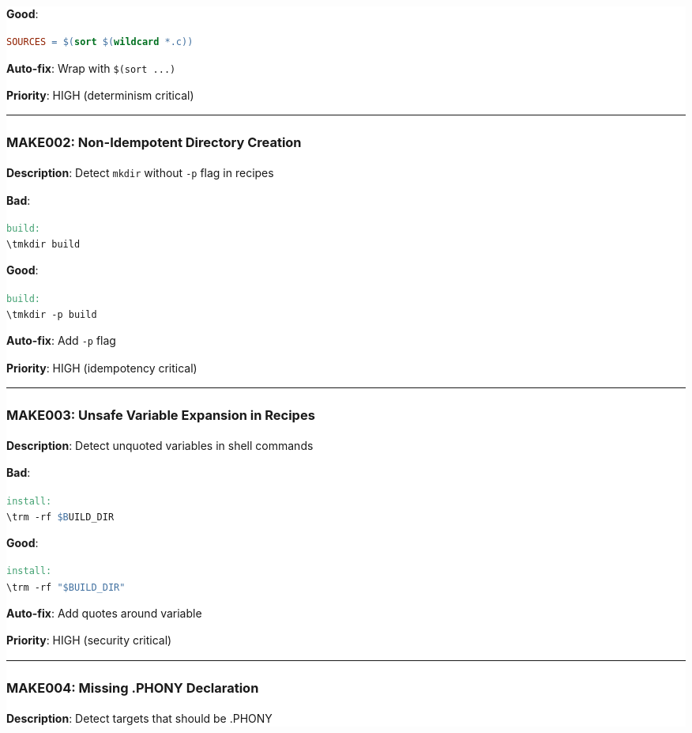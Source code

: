 **Good**:
```makefile
SOURCES = $(sort $(wildcard *.c))
```

**Auto-fix**: Wrap with `$(sort ...)`

**Priority**: HIGH (determinism critical)

---

### MAKE002: Non-Idempotent Directory Creation

**Description**: Detect `mkdir` without `-p` flag in recipes

**Bad**:
```makefile
build:
\tmkdir build
```

**Good**:
```makefile
build:
\tmkdir -p build
```

**Auto-fix**: Add `-p` flag

**Priority**: HIGH (idempotency critical)

---

### MAKE003: Unsafe Variable Expansion in Recipes

**Description**: Detect unquoted variables in shell commands

**Bad**:
```makefile
install:
\trm -rf $BUILD_DIR
```

**Good**:
```makefile
install:
\trm -rf "$BUILD_DIR"
```

**Auto-fix**: Add quotes around variable

**Priority**: HIGH (security critical)

---

### MAKE004: Missing .PHONY Declaration

**Description**: Detect targets that should be .PHONY
